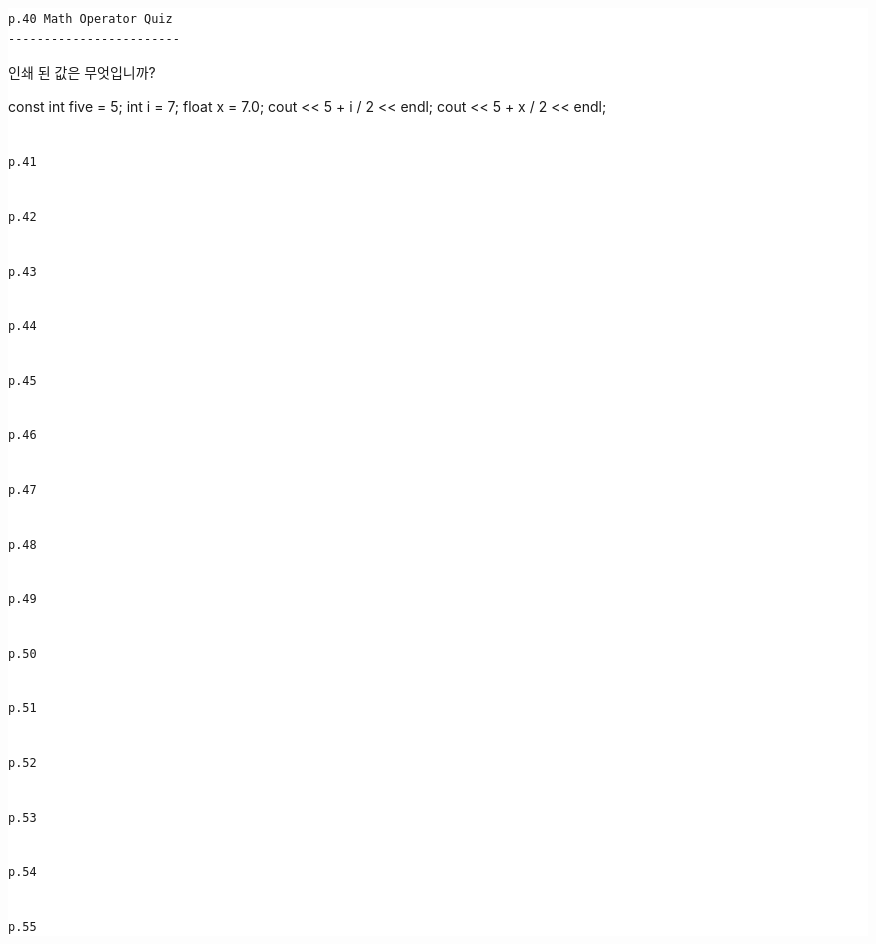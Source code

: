 ```
p.40 Math Operator Quiz
------------------------
```
인쇄 된 값은 무엇입니까?

const int five = 5;
int i = 7;
float x = 7.0;
cout << 5 + i / 2 << endl;
cout << 5 + x / 2 << endl;
```

p.41
```
```

p.42
```
```

p.43
```
```

p.44
```
```

p.45
```
```

p.46
```
```

p.47
```
```

p.48
```
```

p.49
```
```

p.50
```
```

p.51
```
```

p.52
```
```

p.53
```
```

p.54
```
```

p.55
```